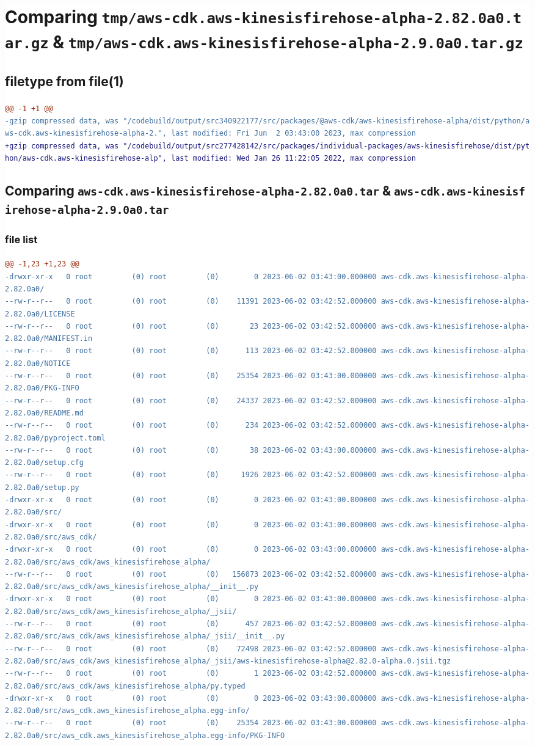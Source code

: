 # Comparing `tmp/aws-cdk.aws-kinesisfirehose-alpha-2.82.0a0.tar.gz` & `tmp/aws-cdk.aws-kinesisfirehose-alpha-2.9.0a0.tar.gz`

## filetype from file(1)

```diff
@@ -1 +1 @@
-gzip compressed data, was "/codebuild/output/src340922177/src/packages/@aws-cdk/aws-kinesisfirehose-alpha/dist/python/aws-cdk.aws-kinesisfirehose-alpha-2.", last modified: Fri Jun  2 03:43:00 2023, max compression
+gzip compressed data, was "/codebuild/output/src277428142/src/packages/individual-packages/aws-kinesisfirehose/dist/python/aws-cdk.aws-kinesisfirehose-alp", last modified: Wed Jan 26 11:22:05 2022, max compression
```

## Comparing `aws-cdk.aws-kinesisfirehose-alpha-2.82.0a0.tar` & `aws-cdk.aws-kinesisfirehose-alpha-2.9.0a0.tar`

### file list

```diff
@@ -1,23 +1,23 @@
-drwxr-xr-x   0 root         (0) root         (0)        0 2023-06-02 03:43:00.000000 aws-cdk.aws-kinesisfirehose-alpha-2.82.0a0/
--rw-r--r--   0 root         (0) root         (0)    11391 2023-06-02 03:42:52.000000 aws-cdk.aws-kinesisfirehose-alpha-2.82.0a0/LICENSE
--rw-r--r--   0 root         (0) root         (0)       23 2023-06-02 03:42:52.000000 aws-cdk.aws-kinesisfirehose-alpha-2.82.0a0/MANIFEST.in
--rw-r--r--   0 root         (0) root         (0)      113 2023-06-02 03:42:52.000000 aws-cdk.aws-kinesisfirehose-alpha-2.82.0a0/NOTICE
--rw-r--r--   0 root         (0) root         (0)    25354 2023-06-02 03:43:00.000000 aws-cdk.aws-kinesisfirehose-alpha-2.82.0a0/PKG-INFO
--rw-r--r--   0 root         (0) root         (0)    24337 2023-06-02 03:42:52.000000 aws-cdk.aws-kinesisfirehose-alpha-2.82.0a0/README.md
--rw-r--r--   0 root         (0) root         (0)      234 2023-06-02 03:42:52.000000 aws-cdk.aws-kinesisfirehose-alpha-2.82.0a0/pyproject.toml
--rw-r--r--   0 root         (0) root         (0)       38 2023-06-02 03:43:00.000000 aws-cdk.aws-kinesisfirehose-alpha-2.82.0a0/setup.cfg
--rw-r--r--   0 root         (0) root         (0)     1926 2023-06-02 03:42:52.000000 aws-cdk.aws-kinesisfirehose-alpha-2.82.0a0/setup.py
-drwxr-xr-x   0 root         (0) root         (0)        0 2023-06-02 03:43:00.000000 aws-cdk.aws-kinesisfirehose-alpha-2.82.0a0/src/
-drwxr-xr-x   0 root         (0) root         (0)        0 2023-06-02 03:43:00.000000 aws-cdk.aws-kinesisfirehose-alpha-2.82.0a0/src/aws_cdk/
-drwxr-xr-x   0 root         (0) root         (0)        0 2023-06-02 03:43:00.000000 aws-cdk.aws-kinesisfirehose-alpha-2.82.0a0/src/aws_cdk/aws_kinesisfirehose_alpha/
--rw-r--r--   0 root         (0) root         (0)   156073 2023-06-02 03:42:52.000000 aws-cdk.aws-kinesisfirehose-alpha-2.82.0a0/src/aws_cdk/aws_kinesisfirehose_alpha/__init__.py
-drwxr-xr-x   0 root         (0) root         (0)        0 2023-06-02 03:43:00.000000 aws-cdk.aws-kinesisfirehose-alpha-2.82.0a0/src/aws_cdk/aws_kinesisfirehose_alpha/_jsii/
--rw-r--r--   0 root         (0) root         (0)      457 2023-06-02 03:42:52.000000 aws-cdk.aws-kinesisfirehose-alpha-2.82.0a0/src/aws_cdk/aws_kinesisfirehose_alpha/_jsii/__init__.py
--rw-r--r--   0 root         (0) root         (0)    72498 2023-06-02 03:42:52.000000 aws-cdk.aws-kinesisfirehose-alpha-2.82.0a0/src/aws_cdk/aws_kinesisfirehose_alpha/_jsii/aws-kinesisfirehose-alpha@2.82.0-alpha.0.jsii.tgz
--rw-r--r--   0 root         (0) root         (0)        1 2023-06-02 03:42:52.000000 aws-cdk.aws-kinesisfirehose-alpha-2.82.0a0/src/aws_cdk/aws_kinesisfirehose_alpha/py.typed
-drwxr-xr-x   0 root         (0) root         (0)        0 2023-06-02 03:43:00.000000 aws-cdk.aws-kinesisfirehose-alpha-2.82.0a0/src/aws_cdk.aws_kinesisfirehose_alpha.egg-info/
--rw-r--r--   0 root         (0) root         (0)    25354 2023-06-02 03:43:00.000000 aws-cdk.aws-kinesisfirehose-alpha-2.82.0a0/src/aws_cdk.aws_kinesisfirehose_alpha.egg-info/PKG-INFO
```